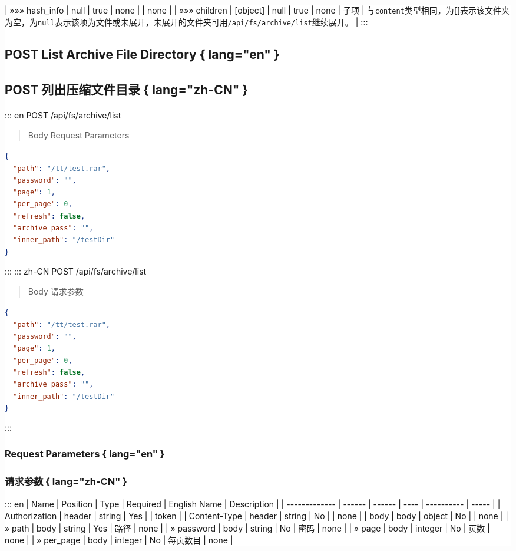 | »»» hash_info | null | true | none | | none |
| »»» children | [object] \| null | true | none | 子项 | 与`content`类型相同，为[]表示该文件夹为空，为`null`表示该项为文件或未展开，未展开的文件夹可用`/api/fs/archive/list`继续展开。 |
:::

## POST List Archive File Directory { lang="en" }

## POST 列出压缩文件目录 { lang="zh-CN" }

::: en
POST /api/fs/archive/list

> Body Request Parameters

```json
{
  "path": "/tt/test.rar",
  "password": "",
  "page": 1,
  "per_page": 0,
  "refresh": false,
  "archive_pass": "",
  "inner_path": "/testDir"
}
```

:::
::: zh-CN
POST /api/fs/archive/list

> Body 请求参数

```json
{
  "path": "/tt/test.rar",
  "password": "",
  "page": 1,
  "per_page": 0,
  "refresh": false,
  "archive_pass": "",
  "inner_path": "/testDir"
}
```

:::

### Request Parameters { lang="en" }

### 请求参数 { lang="zh-CN" }

::: en
| Name | Position | Type | Required | English Name | Description |
| ------------- | ------ | ------ | ---- | ---------- | ----- |
| Authorization | header | string | Yes | | token |
| Content-Type | header | string | No | | none |
| body | body | object | No | | none |
| » path | body | string | Yes | 路径 | none |
| » password | body | string | No | 密码 | none |
| » page | body | integer | No | 页数 | none |
| » per_page | body | integer | No | 每页数目 | none |
